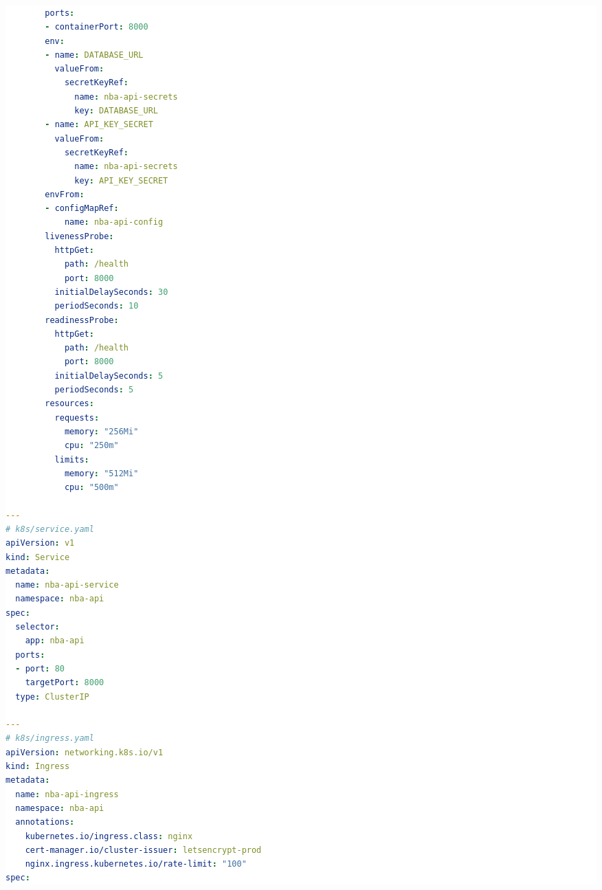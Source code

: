 ```yaml
        ports:
        - containerPort: 8000
        env:
        - name: DATABASE_URL
          valueFrom:
            secretKeyRef:
              name: nba-api-secrets
              key: DATABASE_URL
        - name: API_KEY_SECRET
          valueFrom:
            secretKeyRef:
              name: nba-api-secrets
              key: API_KEY_SECRET
        envFrom:
        - configMapRef:
            name: nba-api-config
        livenessProbe:
          httpGet:
            path: /health
            port: 8000
          initialDelaySeconds: 30
          periodSeconds: 10
        readinessProbe:
          httpGet:
            path: /health
            port: 8000
          initialDelaySeconds: 5
          periodSeconds: 5
        resources:
          requests:
            memory: "256Mi"
            cpu: "250m"
          limits:
            memory: "512Mi"
            cpu: "500m"

---
# k8s/service.yaml
apiVersion: v1
kind: Service
metadata:
  name: nba-api-service
  namespace: nba-api
spec:
  selector:
    app: nba-api
  ports:
  - port: 80
    targetPort: 8000
  type: ClusterIP

---
# k8s/ingress.yaml
apiVersion: networking.k8s.io/v1
kind: Ingress
metadata:
  name: nba-api-ingress
  namespace: nba-api
  annotations:
    kubernetes.io/ingress.class: nginx
    cert-manager.io/cluster-issuer: letsencrypt-prod
    nginx.ingress.kubernetes.io/rate-limit: "100"
spec:
```